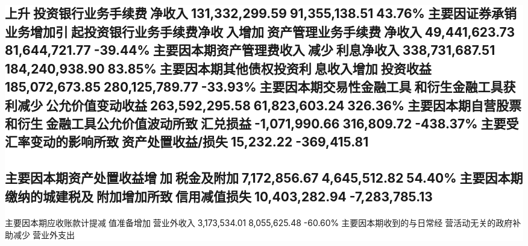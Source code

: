 上升
投资银行业务手续费
净收入
131,332,299.59
91,355,138.51
43.76%
主要因证券承销业务增加引
起投资银行业务手续费净收
入增加
资产管理业务手续费
净收入
49,441,623.73
81,644,721.77
-39.44%
主要因本期资产管理费收入
减少
利息净收入
338,731,687.51
184,240,938.90
83.85%
主要因本期其他债权投资利
息收入增加
投资收益
185,072,673.85
280,125,789.77
-33.93%
主要因本期交易性金融工具
和衍生金融工具获利减少
公允价值变动收益
263,592,295.58
61,823,603.24
326.36%
主要因本期自营股票和衍生
金融工具公允价值波动所致
汇兑损益
-1,071,990.66
316,809.72
-438.37%
主要受汇率变动的影响所致
资产处置收益/损失
15,232.22
-369,415.81
-
主要因本期资产处置收益增
加
税金及附加
7,172,856.67
4,645,512.82
54.40%
主要因本期缴纳的城建税及
附加增加所致
信用减值损失
10,403,282.94
-7,283,785.13
-
主要因本期应收账款计提减
值准备增加
营业外收入
3,173,534.01
8,055,625.48
-60.60%
主要因本期收到的与日常经
营活动无关的政府补助减少
营业外支出